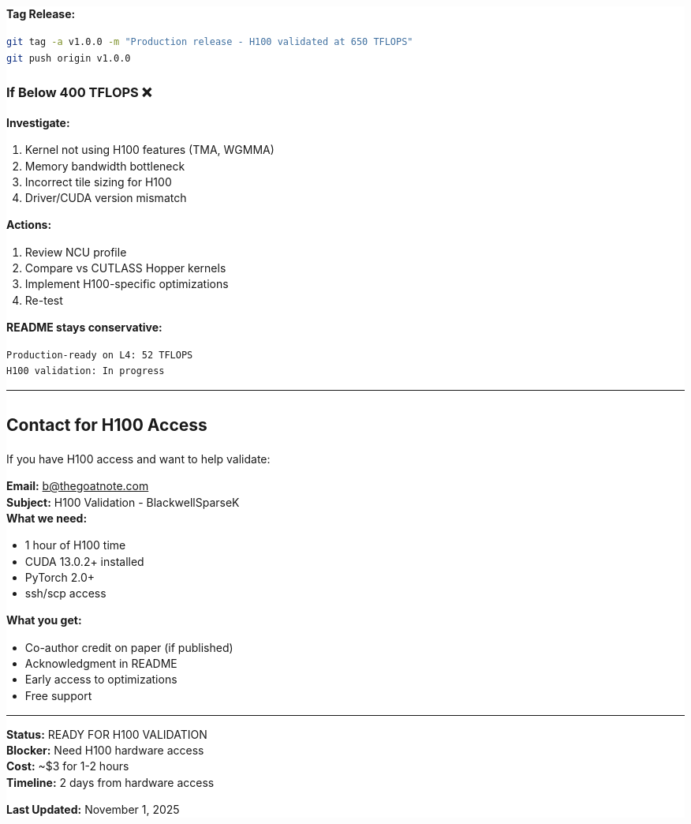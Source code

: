 **Tag Release:**

```bash
git tag -a v1.0.0 -m "Production release - H100 validated at 650 TFLOPS"
git push origin v1.0.0
```

### If Below 400 TFLOPS ❌

**Investigate:**
1. Kernel not using H100 features (TMA, WGMMA)
2. Memory bandwidth bottleneck
3. Incorrect tile sizing for H100
4. Driver/CUDA version mismatch

**Actions:**
1. Review NCU profile
2. Compare vs CUTLASS Hopper kernels
3. Implement H100-specific optimizations
4. Re-test

**README stays conservative:**
```
Production-ready on L4: 52 TFLOPS
H100 validation: In progress
```

---

## Contact for H100 Access

If you have H100 access and want to help validate:

**Email:** b@thegoatnote.com  
**Subject:** H100 Validation - BlackwellSparseK  
**What we need:**
- 1 hour of H100 time
- CUDA 13.0.2+ installed
- PyTorch 2.0+
- ssh/scp access

**What you get:**
- Co-author credit on paper (if published)
- Acknowledgment in README
- Early access to optimizations
- Free support

---

**Status:** READY FOR H100 VALIDATION  
**Blocker:** Need H100 hardware access  
**Cost:** ~$3 for 1-2 hours  
**Timeline:** 2 days from hardware access

**Last Updated:** November 1, 2025


